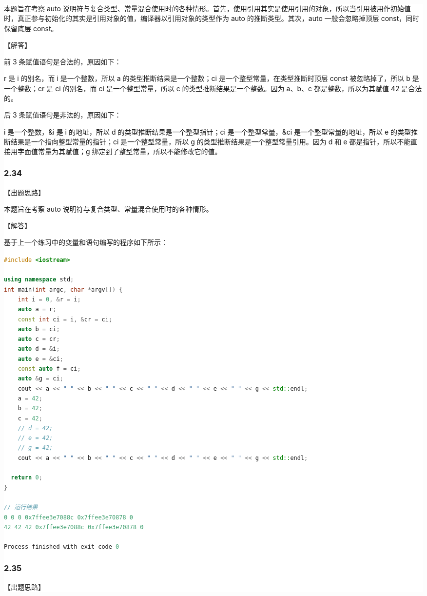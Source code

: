 本题旨在考察 auto 说明符与复合类型、常量混合使用时的各种情形。首先，使用引用其实是使用引用的对象，所以当引用被用作初始值时，真正参与初始化的其实是引用对象的值，编译器以引用对象的类型作为 auto 的推断类型。其次，auto 一般会忽略掉顶层 const，同时保留底层 const。

【解答】

前 3 条赋值语句是合法的，原因如下：

r 是 i 的别名，而 i 是一个整数，所以 a 的类型推断结果是一个整数；ci 是一个整型常量，在类型推断时顶层 const 被忽略掉了，所以 b 是一个整数；cr 是 ci 的别名，而 ci 是一个整型常量，所以 c 的类型推断结果是一个整数。因为 a、b、c 都是整数，所以为其赋值 42 是合法的。

后 3 条赋值语句是非法的，原因如下：

i 是一个整数，&i 是 i 的地址，所以 d 的类型推断结果是一个整型指针；ci 是一个整型常量，&ci 是一个整型常量的地址，所以 e 的类型推断结果是一个指向整型常量的指针；ci 是一个整型常量，所以 g 的类型推断结果是一个整型常量引用。因为 d 和 e 都是指针，所以不能直接用字面值常量为其赋值；g 绑定到了整型常量，所以不能修改它的值。

### 2.34
【出题思路】

本题旨在考察 auto 说明符与复合类型、常量混合使用时的各种情形。

【解答】

基于上一个练习中的变量和语句编写的程序如下所示：
```cpp
#include <iostream>

using namespace std;
int main(int argc, char *argv[]) {
	int i = 0, &r = i;
	auto a = r;
	const int ci = i, &cr = ci;
	auto b = ci;
	auto c = cr;
	auto d = &i;
	auto e = &ci;
	const auto f = ci;
	auto &g = ci;
	cout << a << " " << b << " " << c << " " << d << " " << e << " " << g << std::endl;
	a = 42;
	b = 42;
	c = 42;
	// d = 42;
	// e = 42;
	// g = 42;
	cout << a << " " << b << " " << c << " " << d << " " << e << " " << g << std::endl;
  
  return 0;
}

// 运行结果
0 0 0 0x7ffee3e7088c 0x7ffee3e70878 0
42 42 42 0x7ffee3e7088c 0x7ffee3e70878 0

Process finished with exit code 0
```
### 2.35
【出题思路】
